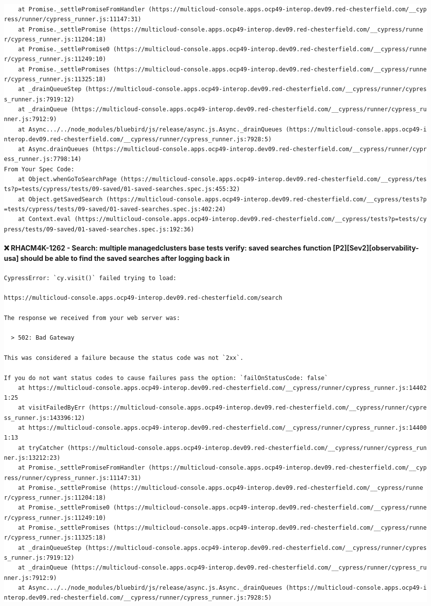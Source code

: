 ```
    at Promise._settlePromiseFromHandler (https://multicloud-console.apps.ocp49-interop.dev09.red-chesterfield.com/__cypress/runner/cypress_runner.js:11147:31)
    at Promise._settlePromise (https://multicloud-console.apps.ocp49-interop.dev09.red-chesterfield.com/__cypress/runner/cypress_runner.js:11204:18)
    at Promise._settlePromise0 (https://multicloud-console.apps.ocp49-interop.dev09.red-chesterfield.com/__cypress/runner/cypress_runner.js:11249:10)
    at Promise._settlePromises (https://multicloud-console.apps.ocp49-interop.dev09.red-chesterfield.com/__cypress/runner/cypress_runner.js:11325:18)
    at _drainQueueStep (https://multicloud-console.apps.ocp49-interop.dev09.red-chesterfield.com/__cypress/runner/cypress_runner.js:7919:12)
    at _drainQueue (https://multicloud-console.apps.ocp49-interop.dev09.red-chesterfield.com/__cypress/runner/cypress_runner.js:7912:9)
    at Async.../../node_modules/bluebird/js/release/async.js.Async._drainQueues (https://multicloud-console.apps.ocp49-interop.dev09.red-chesterfield.com/__cypress/runner/cypress_runner.js:7928:5)
    at Async.drainQueues (https://multicloud-console.apps.ocp49-interop.dev09.red-chesterfield.com/__cypress/runner/cypress_runner.js:7798:14)
From Your Spec Code:
    at Object.whenGoToSearchPage (https://multicloud-console.apps.ocp49-interop.dev09.red-chesterfield.com/__cypress/tests?p=tests/cypress/tests/09-saved/01-saved-searches.spec.js:455:32)
    at Object.getSavedSearch (https://multicloud-console.apps.ocp49-interop.dev09.red-chesterfield.com/__cypress/tests?p=tests/cypress/tests/09-saved/01-saved-searches.spec.js:402:24)
    at Context.eval (https://multicloud-console.apps.ocp49-interop.dev09.red-chesterfield.com/__cypress/tests?p=tests/cypress/tests/09-saved/01-saved-searches.spec.js:192:36)
```

#### :x: RHACM4K-1262 - Search: multiple managedclusters base tests verify: saved searches function [P2][Sev2][observability-usa] should be able to find the saved searches after logging back in

```
CypressError: `cy.visit()` failed trying to load:

https://multicloud-console.apps.ocp49-interop.dev09.red-chesterfield.com/search

The response we received from your web server was:

  > 502: Bad Gateway

This was considered a failure because the status code was not `2xx`.

If you do not want status codes to cause failures pass the option: `failOnStatusCode: false`
    at https://multicloud-console.apps.ocp49-interop.dev09.red-chesterfield.com/__cypress/runner/cypress_runner.js:144021:25
    at visitFailedByErr (https://multicloud-console.apps.ocp49-interop.dev09.red-chesterfield.com/__cypress/runner/cypress_runner.js:143396:12)
    at https://multicloud-console.apps.ocp49-interop.dev09.red-chesterfield.com/__cypress/runner/cypress_runner.js:144001:13
    at tryCatcher (https://multicloud-console.apps.ocp49-interop.dev09.red-chesterfield.com/__cypress/runner/cypress_runner.js:13212:23)
    at Promise._settlePromiseFromHandler (https://multicloud-console.apps.ocp49-interop.dev09.red-chesterfield.com/__cypress/runner/cypress_runner.js:11147:31)
    at Promise._settlePromise (https://multicloud-console.apps.ocp49-interop.dev09.red-chesterfield.com/__cypress/runner/cypress_runner.js:11204:18)
    at Promise._settlePromise0 (https://multicloud-console.apps.ocp49-interop.dev09.red-chesterfield.com/__cypress/runner/cypress_runner.js:11249:10)
    at Promise._settlePromises (https://multicloud-console.apps.ocp49-interop.dev09.red-chesterfield.com/__cypress/runner/cypress_runner.js:11325:18)
    at _drainQueueStep (https://multicloud-console.apps.ocp49-interop.dev09.red-chesterfield.com/__cypress/runner/cypress_runner.js:7919:12)
    at _drainQueue (https://multicloud-console.apps.ocp49-interop.dev09.red-chesterfield.com/__cypress/runner/cypress_runner.js:7912:9)
    at Async.../../node_modules/bluebird/js/release/async.js.Async._drainQueues (https://multicloud-console.apps.ocp49-interop.dev09.red-chesterfield.com/__cypress/runner/cypress_runner.js:7928:5)
```